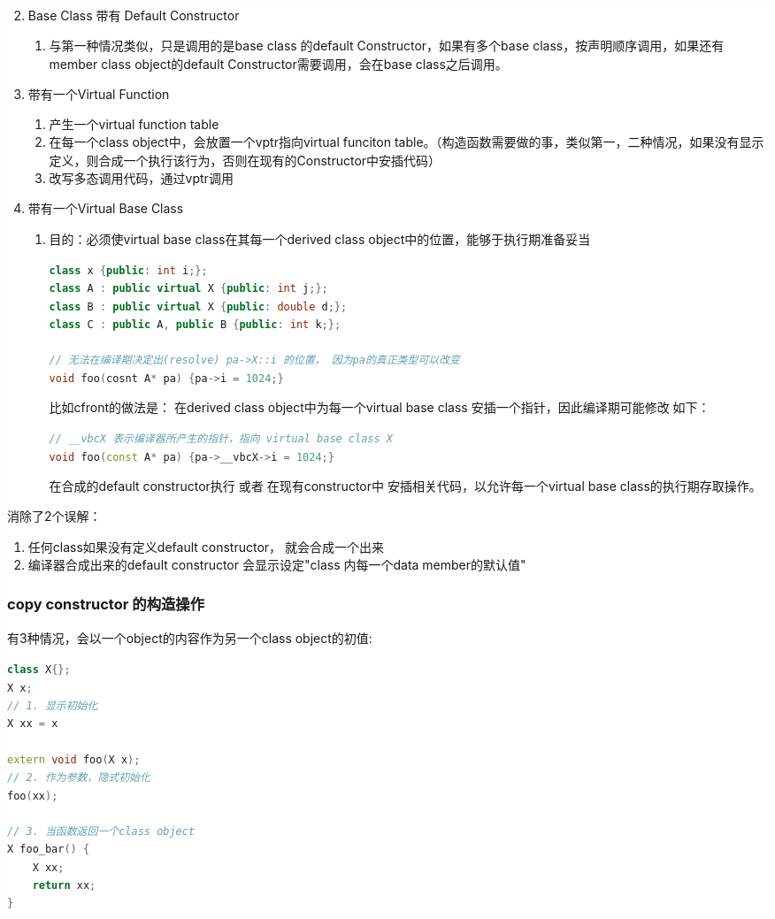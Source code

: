 2. Base Class 带有 Default Constructor

   1. 与第一种情况类似，只是调用的是base class 的default Constructor，如果有多个base class，按声明顺序调用，如果还有member class object的default Constructor需要调用，会在base class之后调用。

3. 带有一个Virtual Function

   1. 产生一个virtual function table
   2. 在每一个class object中，会放置一个vptr指向virtual funciton table。（构造函数需要做的事，类似第一，二种情况，如果没有显示定义，则合成一个执行该行为，否则在现有的Constructor中安插代码）
   3. 改写多态调用代码，通过vptr调用

4. 带有一个Virtual Base Class

   1. 目的：必须使virtual base class在其每一个derived  class object中的位置，能够于执行期准备妥当

      ```c++
      class x {public: int i;};
      class A : public virtual X {public: int j;};
      class B : public virtual X {public: double d;};
      class C : public A, public B {public: int k;};
      
      // 无法在编译期决定出(resolve) pa->X::i 的位置， 因为pa的真正类型可以改变
      void foo(cosnt A* pa) {pa->i = 1024;}
      ```

      比如cfront的做法是： 在derived class object中为每一个virtual base class 安插一个指针，因此编译期可能修改 如下：

      ```c++
      // __vbcX 表示编译器所产生的指针，指向 virtual base class X
      void foo(const A* pa) {pa->__vbcX->i = 1024;}
      ```

      在合成的default constructor执行 或者 在现有constructor中 安插相关代码，以允许每一个virtual base class的执行期存取操作。

消除了2个误解：

1. 任何class如果没有定义default constructor， 就会合成一个出来
2. 编译器合成出来的default constructor 会显示设定"class 内每一个data member的默认值"

### copy constructor 的构造操作

有3种情况，会以一个object的内容作为另一个class object的初值:

```c++
class X{};   
X x;   
// 1. 显示初始化
X xx = x

extern void foo(X x);
// 2. 作为参数，隐式初始化
foo(xx);

// 3. 当函数返回一个class object
X foo_bar() {
	X xx;
	return xx;
}
```
